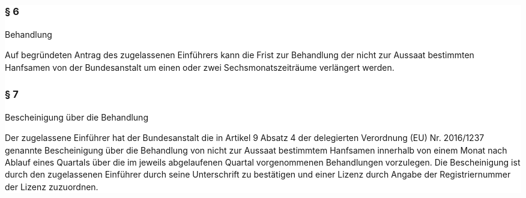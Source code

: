 </div>

</div>

<span id="BJNR404400002BJNE000601377.html"></span>

### § 6  
Behandlung

<div>

<div class="jnhtml">

<div>

<div class="jurAbsatz">

Auf begründeten Antrag des zugelassenen Einführers kann die Frist zur
Behandlung der nicht zur Aussaat bestimmten Hanfsamen von der
Bundesanstalt um einen oder zwei Sechsmonatszeiträume verlängert werden.

</div>

</div>

</div>

</div>

<span id="BJNR404400002BJNE000702377.html"></span>

### § 7  
Bescheinigung über die Behandlung

<div>

<div class="jnhtml">

<div>

<div class="jurAbsatz">

Der zugelassene Einführer hat der Bundesanstalt die in Artikel 9 Absatz
4 der delegierten Verordnung (EU) Nr. 2016/1237 genannte Bescheinigung
über die Behandlung von nicht zur Aussaat bestimmtem Hanfsamen
innerhalb von einem Monat nach Ablauf eines Quartals über die im jeweils
abgelaufenen Quartal vorgenommenen Behandlungen vorzulegen. Die
Bescheinigung ist durch den zugelassenen Einführer durch seine
Unterschrift zu bestätigen und einer Lizenz durch Angabe der
Registriernummer der Lizenz zuzuordnen.

</div>

</div>

</div>

</div>

<span id="BJNR404400002BJNE000800000.html"></span>
